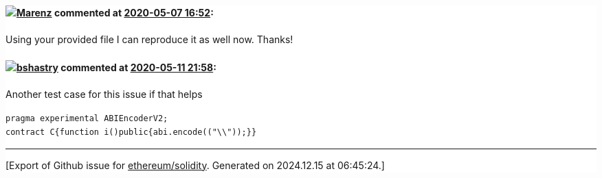 #### <img src="https://avatars.githubusercontent.com/u/424752?u=2d50de05ec528b9b84f8b905a56e90669b0f8927&v=4" width="50">[Marenz](https://github.com/Marenz) commented at [2020-05-07 16:52](https://github.com/ethereum/solidity/issues/8368#issuecomment-625373007):

Using your provided file I can reproduce it as well now. Thanks!

#### <img src="https://avatars.githubusercontent.com/u/2388185?v=4" width="50">[bshastry](https://github.com/bshastry) commented at [2020-05-11 21:58](https://github.com/ethereum/solidity/issues/8368#issuecomment-626987821):

Another test case for this issue if that helps

```
pragma experimental ABIEncoderV2;
contract C{function i()public{abi.encode(("\\"));}}
```


-------------------------------------------------------------------------------



[Export of Github issue for [ethereum/solidity](https://github.com/ethereum/solidity). Generated on 2024.12.15 at 06:45:24.]
